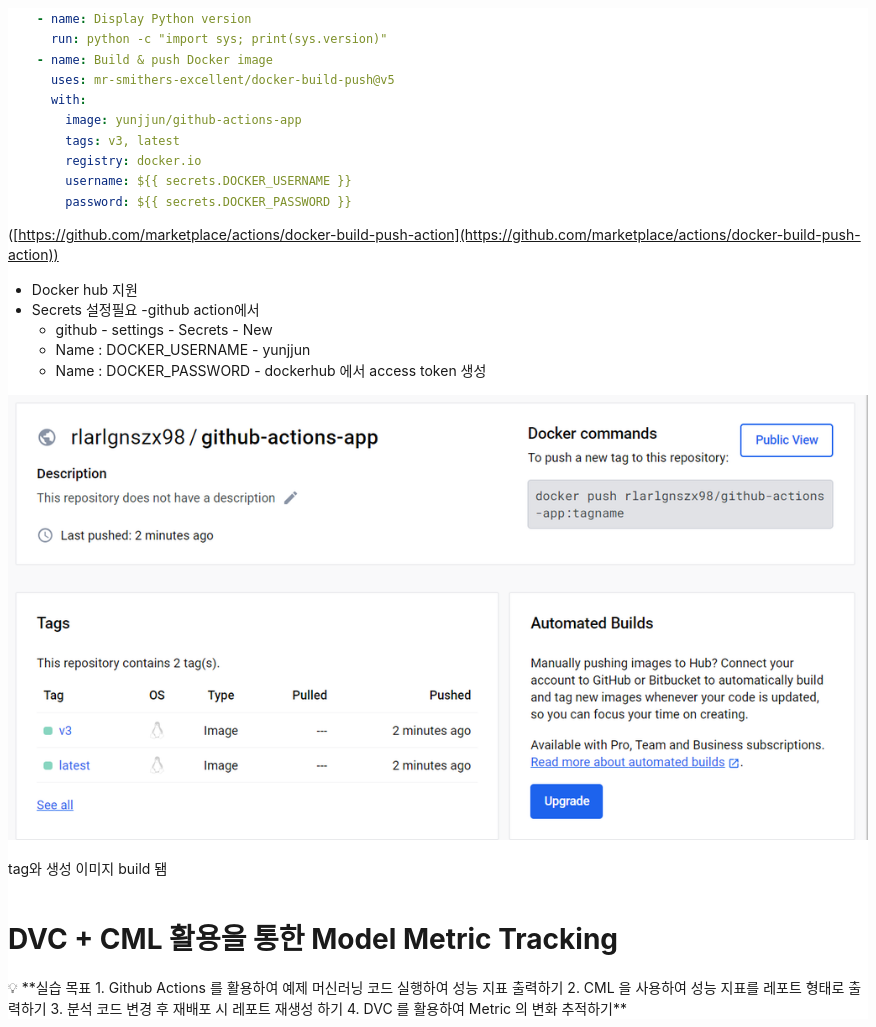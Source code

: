 ```yaml
    - name: Display Python version
      run: python -c "import sys; print(sys.version)"
    - name: Build & push Docker image
      uses: mr-smithers-excellent/docker-build-push@v5
      with:
        image: yunjjun/github-actions-app
        tags: v3, latest
        registry: docker.io
        username: ${{ secrets.DOCKER_USERNAME }}
        password: ${{ secrets.DOCKER_PASSWORD }}
```

([https://github.com/marketplace/actions/docker-build-push-action](https://github.com/marketplace/actions/docker-build-push-action))

- Docker hub 지원
- Secrets 설정필요 -github action에서
    - github - settings - Secrets - New
    - Name : DOCKER_USERNAME - yunjjun
    - Name : DOCKER_PASSWORD - dockerhub 에서 access token 생성

![Untitled](MLOps%20Pipeline%206d88ea88579442a3b7fc0483b6d39102/Untitled%2082.png)

tag와 생성 이미지 build 됌

# DVC + CML 활용을 통한 Model Metric Tracking

<aside>
💡 **실습 목표
1. Github Actions 를 활용하여 예제 머신러닝 코드 실행하여 성능 지표 출력하기
2. CML 을 사용하여 성능 지표를 레포트 형태로 출력하기
3. 분석 코드 변경 후 재배포 시 레포트 재생성 하기
4. DVC 를 활용하여 Metric 의 변화 추적하기**
